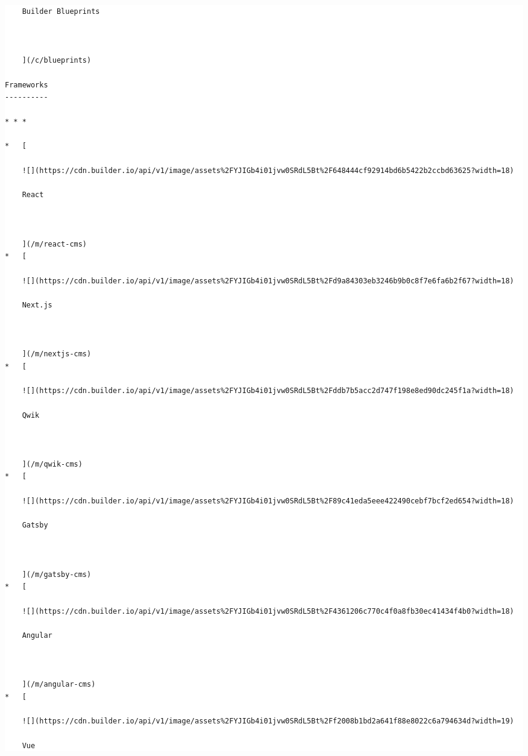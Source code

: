         Builder Blueprints
        
        
        
        ](/c/blueprints)
    
    Frameworks
    ----------
    
    * * *
    
    *   [
        
        ![](https://cdn.builder.io/api/v1/image/assets%2FYJIGb4i01jvw0SRdL5Bt%2F648444cf92914bd6b5422b2ccbd63625?width=18)
        
        React
        
        
        
        ](/m/react-cms)
    *   [
        
        ![](https://cdn.builder.io/api/v1/image/assets%2FYJIGb4i01jvw0SRdL5Bt%2Fd9a84303eb3246b9b0c8f7e6fa6b2f67?width=18)
        
        Next.js
        
        
        
        ](/m/nextjs-cms)
    *   [
        
        ![](https://cdn.builder.io/api/v1/image/assets%2FYJIGb4i01jvw0SRdL5Bt%2Fddb7b5acc2d747f198e8ed90dc245f1a?width=18)
        
        Qwik
        
        
        
        ](/m/qwik-cms)
    *   [
        
        ![](https://cdn.builder.io/api/v1/image/assets%2FYJIGb4i01jvw0SRdL5Bt%2F89c41eda5eee422490cebf7bcf2ed654?width=18)
        
        Gatsby
        
        
        
        ](/m/gatsby-cms)
    *   [
        
        ![](https://cdn.builder.io/api/v1/image/assets%2FYJIGb4i01jvw0SRdL5Bt%2F4361206c770c4f0a8fb30ec41434f4b0?width=18)
        
        Angular
        
        
        
        ](/m/angular-cms)
    *   [
        
        ![](https://cdn.builder.io/api/v1/image/assets%2FYJIGb4i01jvw0SRdL5Bt%2Ff2008b1bd2a641f88e8022c6a794634d?width=19)
        
        Vue
        
        